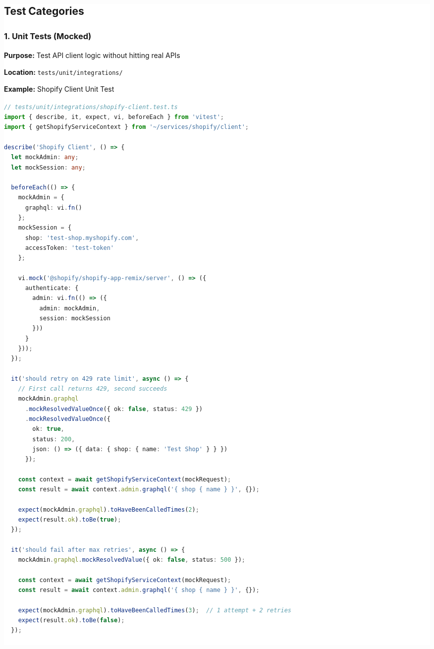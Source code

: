 ## Test Categories

### 1. Unit Tests (Mocked)

**Purpose:** Test API client logic without hitting real APIs

**Location:** `tests/unit/integrations/`

**Example:** Shopify Client Unit Test
```typescript
// tests/unit/integrations/shopify-client.test.ts
import { describe, it, expect, vi, beforeEach } from 'vitest';
import { getShopifyServiceContext } from '~/services/shopify/client';

describe('Shopify Client', () => {
  let mockAdmin: any;
  let mockSession: any;
  
  beforeEach(() => {
    mockAdmin = {
      graphql: vi.fn()
    };
    mockSession = {
      shop: 'test-shop.myshopify.com',
      accessToken: 'test-token'
    };
    
    vi.mock('@shopify/shopify-app-remix/server', () => ({
      authenticate: {
        admin: vi.fn(() => ({
          admin: mockAdmin,
          session: mockSession
        }))
      }
    }));
  });
  
  it('should retry on 429 rate limit', async () => {
    // First call returns 429, second succeeds
    mockAdmin.graphql
      .mockResolvedValueOnce({ ok: false, status: 429 })
      .mockResolvedValueOnce({
        ok: true,
        status: 200,
        json: () => ({ data: { shop: { name: 'Test Shop' } } })
      });
    
    const context = await getShopifyServiceContext(mockRequest);
    const result = await context.admin.graphql('{ shop { name } }', {});
    
    expect(mockAdmin.graphql).toHaveBeenCalledTimes(2);
    expect(result.ok).toBe(true);
  });
  
  it('should fail after max retries', async () => {
    mockAdmin.graphql.mockResolvedValue({ ok: false, status: 500 });
    
    const context = await getShopifyServiceContext(mockRequest);
    const result = await context.admin.graphql('{ shop { name } }', {});
    
    expect(mockAdmin.graphql).toHaveBeenCalledTimes(3);  // 1 attempt + 2 retries
    expect(result.ok).toBe(false);
  });
  
```